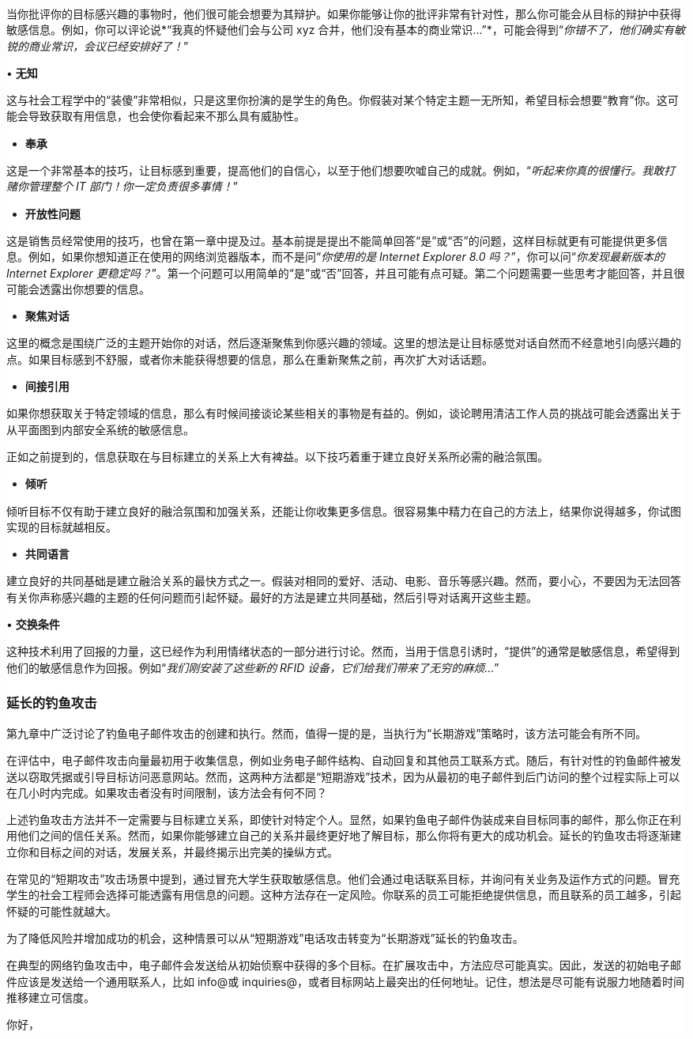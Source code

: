 当你批评你的目标感兴趣的事物时，他们很可能会想要为其辩护。如果你能够让你的批评非常有针对性，那么你可能会从目标的辩护中获得敏感信息。例如，你可以评论说*“我真的怀疑他们会与公司 xyz 合并，他们没有基本的商业常识…”*，可能会得到“*你错不了，他们确实有敏锐的商业常识，会议已经安排好了！*”

• **无知**

这与社会工程学中的“装傻”非常相似，只是这里你扮演的是学生的角色。你假装对某个特定主题一无所知，希望目标会想要“教育”你。这可能会导致获取有用信息，也会使你看起来不那么具有威胁性。

-   **奉承**

这是一个非常基本的技巧，让目标感到重要，提高他们的自信心，以至于他们想要吹嘘自己的成就。例如，“*听起来你真的很懂行。我敢打赌你管理整个 IT 部门！你一定负责很多事情！*”

-   **开放性问题**

这是销售员经常使用的技巧，也曾在第一章中提及过。基本前提是提出不能简单回答“是”或“否”的问题，这样目标就更有可能提供更多信息。例如，如果你想知道正在使用的网络浏览器版本，而不是问“*你使用的是 Internet Explorer 8.0 吗？*”，你可以问“*你发现最新版本的 Internet Explorer 更稳定吗？*”。第一个问题可以用简单的“是”或“否”回答，并且可能有点可疑。第二个问题需要一些思考才能回答，并且很可能会透露出你想要的信息。

-   **聚焦对话**

这里的概念是围绕广泛的主题开始你的对话，然后逐渐聚焦到你感兴趣的领域。这里的想法是让目标感觉对话自然而不经意地引向感兴趣的点。如果目标感到不舒服，或者你未能获得想要的信息，那么在重新聚焦之前，再次扩大对话话题。

-   **间接引用**

如果你想获取关于特定领域的信息，那么有时候间接谈论某些相关的事物是有益的。例如，谈论聘用清洁工作人员的挑战可能会透露出关于从平面图到内部安全系统的敏感信息。

正如之前提到的，信息获取在与目标建立的关系上大有裨益。以下技巧着重于建立良好关系所必需的融洽氛围。

-   **倾听**

倾听目标不仅有助于建立良好的融洽氛围和加强关系，还能让你收集更多信息。很容易集中精力在自己的方法上，结果你说得越多，你试图实现的目标就越相反。

-   **共同语言**

建立良好的共同基础是建立融洽关系的最快方式之一。假装对相同的爱好、活动、电影、音乐等感兴趣。然而，要小心，不要因为无法回答有关你声称感兴趣的主题的任何问题而引起怀疑。最好的方法是建立共同基础，然后引导对话离开这些主题。

• **交换条件**

这种技术利用了回报的力量，这已经作为利用情绪状态的一部分进行讨论。然而，当用于信息引诱时，“提供”的通常是敏感信息，希望得到他们的敏感信息作为回报。例如“*我们刚安装了这些新的 RFID 设备，它们给我们带来了无穷的麻烦…*”

### 延长的钓鱼攻击

第九章中广泛讨论了钓鱼电子邮件攻击的创建和执行。然而，值得一提的是，当执行为“长期游戏”策略时，该方法可能会有所不同。

在评估中，电子邮件攻击向量最初用于收集信息，例如业务电子邮件结构、自动回复和其他员工联系方式。随后，有针对性的钓鱼邮件被发送以窃取凭据或引导目标访问恶意网站。然而，这两种方法都是“短期游戏”技术，因为从最初的电子邮件到后门访问的整个过程实际上可以在几小时内完成。如果攻击者没有时间限制，该方法会有何不同？

上述钓鱼攻击方法并不一定需要与目标建立关系，即使针对特定个人。显然，如果钓鱼电子邮件伪装成来自目标同事的邮件，那么你正在利用他们之间的信任关系。然而，如果你能够建立自己的关系并最终更好地了解目标，那么你将有更大的成功机会。延长的钓鱼攻击将逐渐建立你和目标之间的对话，发展关系，并最终揭示出完美的操纵方式。

在常见的“短期攻击”攻击场景中提到，通过冒充大学生获取敏感信息。他们会通过电话联系目标，并询问有关业务及运作方式的问题。冒充学生的社会工程师会选择可能透露有用信息的问题。这种方法存在一定风险。你联系的员工可能拒绝提供信息，而且联系的员工越多，引起怀疑的可能性就越大。

为了降低风险并增加成功的机会，这种情景可以从“短期游戏”电话攻击转变为“长期游戏”延长的钓鱼攻击。

在典型的网络钓鱼攻击中，电子邮件会发送给从初始侦察中获得的多个目标。在扩展攻击中，方法应尽可能真实。因此，发送的初始电子邮件应该是发送给一个通用联系人，比如 info@或 inquiries@，或者目标网站上最突出的任何地址。记住，想法是尽可能有说服力地随着时间推移建立可信度。

你好，
